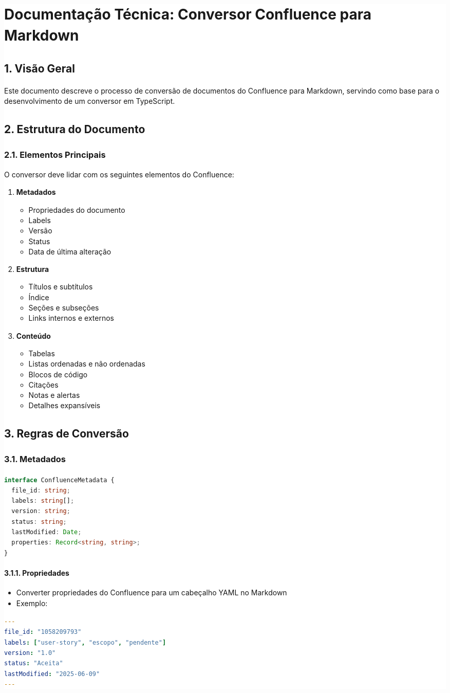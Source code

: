 # Documentação Técnica: Conversor Confluence para Markdown

## 1. Visão Geral

Este documento descreve o processo de conversão de documentos do Confluence para Markdown, servindo como base para o desenvolvimento de um conversor em TypeScript.

## 2. Estrutura do Documento

### 2.1. Elementos Principais

O conversor deve lidar com os seguintes elementos do Confluence:

1. **Metadados**
   - Propriedades do documento
   - Labels
   - Versão
   - Status
   - Data de última alteração

2. **Estrutura**
   - Títulos e subtítulos
   - Índice
   - Seções e subseções
   - Links internos e externos

3. **Conteúdo**
   - Tabelas
   - Listas ordenadas e não ordenadas
   - Blocos de código
   - Citações
   - Notas e alertas
   - Detalhes expansíveis

## 3. Regras de Conversão

### 3.1. Metadados

```typescript
interface ConfluenceMetadata {
  file_id: string;
  labels: string[];
  version: string;
  status: string;
  lastModified: Date;
  properties: Record<string, string>;
}
```

#### 3.1.1. Propriedades
- Converter propriedades do Confluence para um cabeçalho YAML no Markdown
- Exemplo:
```yaml
---
file_id: "1058209793"
labels: ["user-story", "escopo", "pendente"]
version: "1.0"
status: "Aceita"
lastModified: "2025-06-09"
---
```
